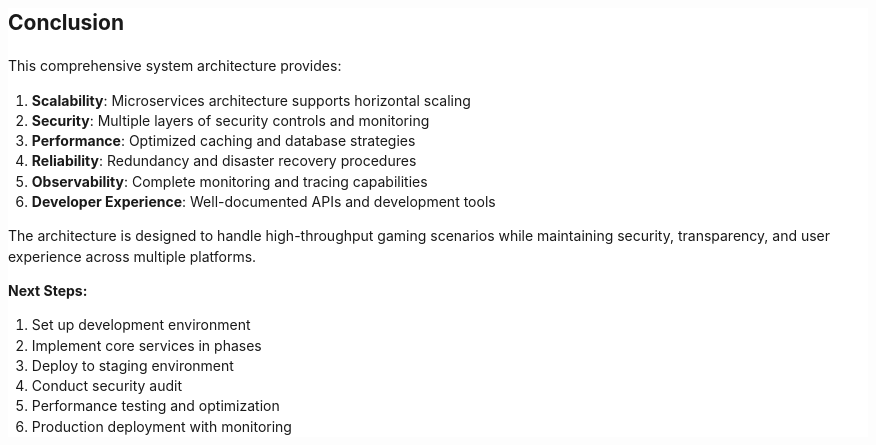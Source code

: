 ## Conclusion

This comprehensive system architecture provides:

1. **Scalability**: Microservices architecture supports horizontal scaling
2. **Security**: Multiple layers of security controls and monitoring
3. **Performance**: Optimized caching and database strategies
4. **Reliability**: Redundancy and disaster recovery procedures
5. **Observability**: Complete monitoring and tracing capabilities
6. **Developer Experience**: Well-documented APIs and development tools

The architecture is designed to handle high-throughput gaming scenarios while maintaining security, transparency, and user experience across multiple platforms.

**Next Steps:**
1. Set up development environment
2. Implement core services in phases
3. Deploy to staging environment
4. Conduct security audit
5. Performance testing and optimization
6. Production deployment with monitoring